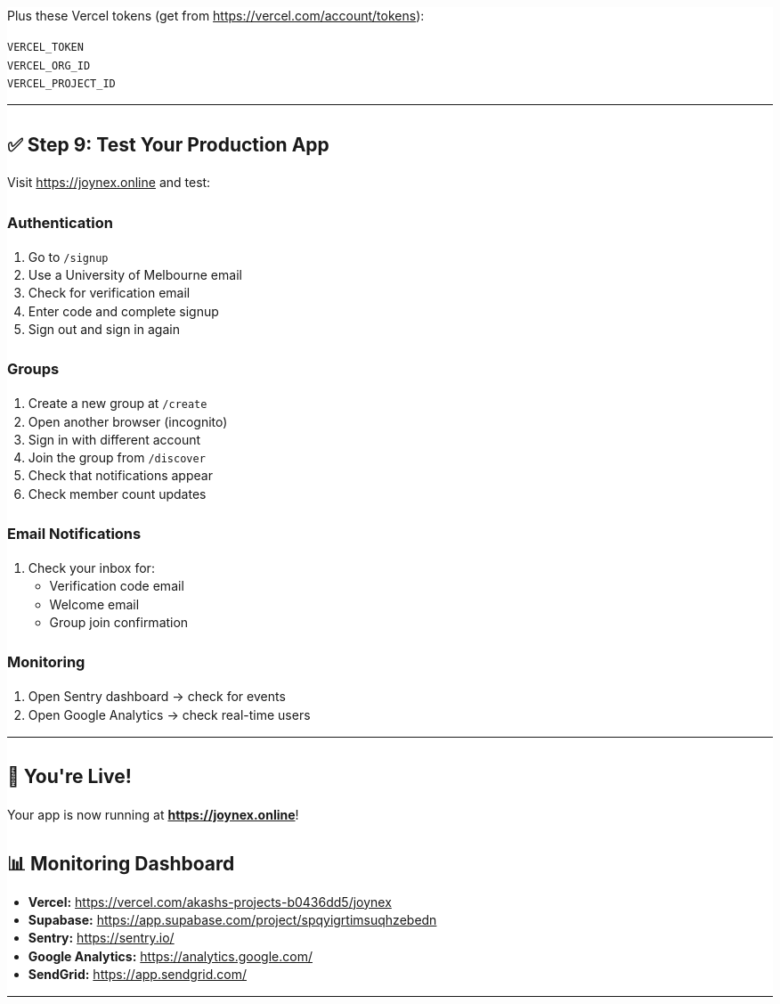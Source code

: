Plus these Vercel tokens (get from https://vercel.com/account/tokens):
```
VERCEL_TOKEN
VERCEL_ORG_ID
VERCEL_PROJECT_ID
```

---

## ✅ Step 9: Test Your Production App

Visit https://joynex.online and test:

### Authentication
1. Go to `/signup`
2. Use a University of Melbourne email
3. Check for verification email
4. Enter code and complete signup
5. Sign out and sign in again

### Groups
1. Create a new group at `/create`
2. Open another browser (incognito)
3. Sign in with different account
4. Join the group from `/discover`
5. Check that notifications appear
6. Check member count updates

### Email Notifications
1. Check your inbox for:
   - Verification code email
   - Welcome email
   - Group join confirmation

### Monitoring
1. Open Sentry dashboard → check for events
2. Open Google Analytics → check real-time users

---

## 🎉 You're Live!

Your app is now running at **https://joynex.online**!

## 📊 Monitoring Dashboard

- **Vercel:** https://vercel.com/akashs-projects-b0436dd5/joynex
- **Supabase:** https://app.supabase.com/project/spqyigrtimsuqhzebedn
- **Sentry:** https://sentry.io/
- **Google Analytics:** https://analytics.google.com/
- **SendGrid:** https://app.sendgrid.com/

---
